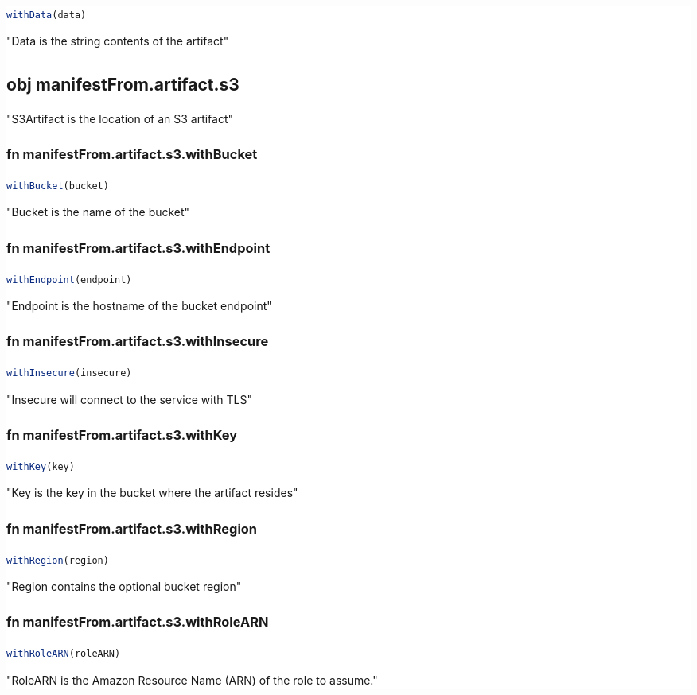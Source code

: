 ```ts
withData(data)
```

"Data is the string contents of the artifact"

## obj manifestFrom.artifact.s3

"S3Artifact is the location of an S3 artifact"

### fn manifestFrom.artifact.s3.withBucket

```ts
withBucket(bucket)
```

"Bucket is the name of the bucket"

### fn manifestFrom.artifact.s3.withEndpoint

```ts
withEndpoint(endpoint)
```

"Endpoint is the hostname of the bucket endpoint"

### fn manifestFrom.artifact.s3.withInsecure

```ts
withInsecure(insecure)
```

"Insecure will connect to the service with TLS"

### fn manifestFrom.artifact.s3.withKey

```ts
withKey(key)
```

"Key is the key in the bucket where the artifact resides"

### fn manifestFrom.artifact.s3.withRegion

```ts
withRegion(region)
```

"Region contains the optional bucket region"

### fn manifestFrom.artifact.s3.withRoleARN

```ts
withRoleARN(roleARN)
```

"RoleARN is the Amazon Resource Name (ARN) of the role to assume."
